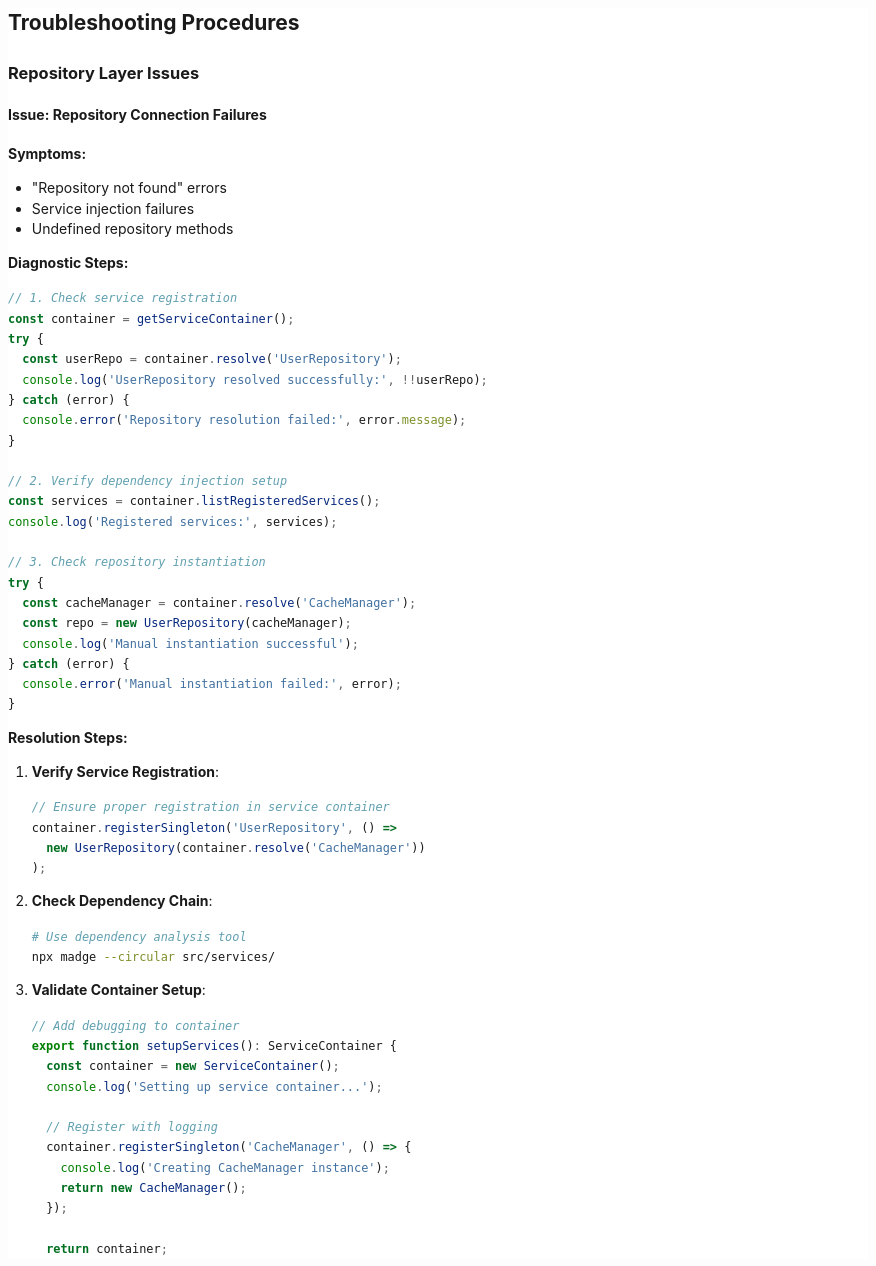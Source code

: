 
## Troubleshooting Procedures

### Repository Layer Issues

#### Issue: Repository Connection Failures

**Symptoms:**
- "Repository not found" errors
- Service injection failures
- Undefined repository methods

**Diagnostic Steps:**
```typescript
// 1. Check service registration
const container = getServiceContainer();
try {
  const userRepo = container.resolve('UserRepository');
  console.log('UserRepository resolved successfully:', !!userRepo);
} catch (error) {
  console.error('Repository resolution failed:', error.message);
}

// 2. Verify dependency injection setup
const services = container.listRegisteredServices();
console.log('Registered services:', services);

// 3. Check repository instantiation
try {
  const cacheManager = container.resolve('CacheManager');
  const repo = new UserRepository(cacheManager);
  console.log('Manual instantiation successful');
} catch (error) {
  console.error('Manual instantiation failed:', error);
}
```

**Resolution Steps:**
1. **Verify Service Registration**:
   ```typescript
   // Ensure proper registration in service container
   container.registerSingleton('UserRepository', () => 
     new UserRepository(container.resolve('CacheManager'))
   );
   ```

2. **Check Dependency Chain**:
   ```bash
   # Use dependency analysis tool
   npx madge --circular src/services/
   ```

3. **Validate Container Setup**:
   ```typescript
   // Add debugging to container
   export function setupServices(): ServiceContainer {
     const container = new ServiceContainer();
     console.log('Setting up service container...');
     
     // Register with logging
     container.registerSingleton('CacheManager', () => {
       console.log('Creating CacheManager instance');
       return new CacheManager();
     });
     
     return container;
   ```